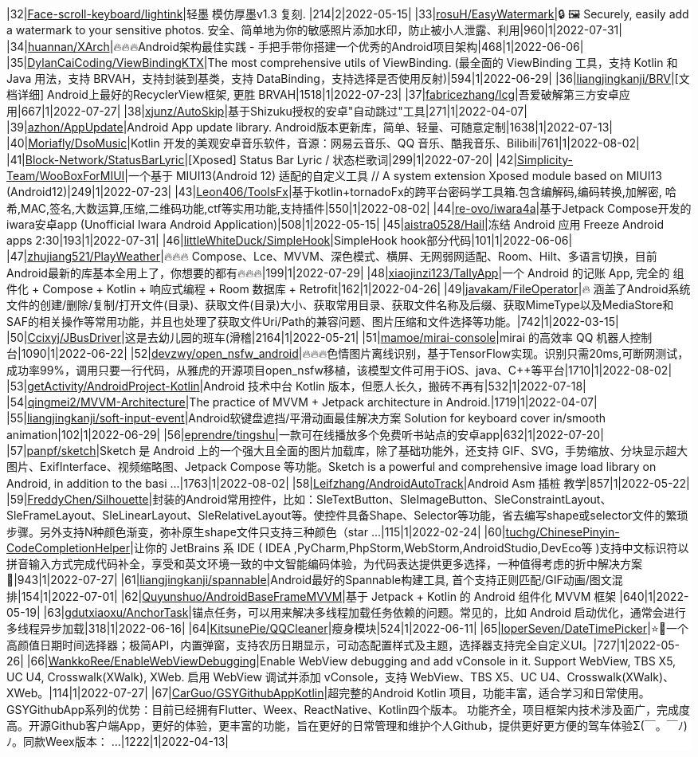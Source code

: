 |32|[Face-scroll-keyboard/lightink](https://github.com/Face-scroll-keyboard/lightink)|轻墨 模仿厚墨v1.3 复刻. |214|2|2022-05-15|
|33|[rosuH/EasyWatermark](https://github.com/rosuH/EasyWatermark)|🔒 🖼 Securely, easily add a watermark to your sensitive photos. 安全、简单地为你的敏感照片添加水印，防止被小人泄露、利用|960|1|2022-07-31|
|34|[huannan/XArch](https://github.com/huannan/XArch)|🔥🔥🔥Android架构最佳实践 - 手把手带你搭建一个优秀的Android项目架构|468|1|2022-06-06|
|35|[DylanCaiCoding/ViewBindingKTX](https://github.com/DylanCaiCoding/ViewBindingKTX)|The most comprehensive utils of ViewBinding. (最全面的 ViewBinding 工具，支持 Kotlin 和 Java 用法，支持 BRVAH，支持封装到基类，支持 DataBinding，支持选择是否使用反射)|594|1|2022-06-29|
|36|[liangjingkanji/BRV](https://github.com/liangjingkanji/BRV)|[文档详细] Android上最好的RecyclerView框架, 更胜 BRVAH|1518|1|2022-07-23|
|37|[fabricezhang/lcg](https://github.com/fabricezhang/lcg)|吾爱破解第三方安卓应用|667|1|2022-07-27|
|38|[xjunz/AutoSkip](https://github.com/xjunz/AutoSkip)|基于Shizuku授权的安卓"自动跳过"工具|271|1|2022-04-07|
|39|[azhon/AppUpdate](https://github.com/azhon/AppUpdate)|Android App update library.  Android版本更新库，简单、轻量、可随意定制|1638|1|2022-07-13|
|40|[Moriafly/DsoMusic](https://github.com/Moriafly/DsoMusic)|Kotlin 开发的美观安卓音乐软件，音源：网易云音乐、QQ 音乐、酷我音乐、Bilibili|761|1|2022-08-02|
|41|[Block-Network/StatusBarLyric](https://github.com/Block-Network/StatusBarLyric)|[Xposed] Status Bar Lyric / 状态栏歌词|299|1|2022-07-20|
|42|[Simplicity-Team/WooBoxForMIUI](https://github.com/Simplicity-Team/WooBoxForMIUI)|一个基于 MIUI13(Android 12) 适配的自定义工具 // A system extension Xposed module based on MIUI13 (Android12)|249|1|2022-07-23|
|43|[Leon406/ToolsFx](https://github.com/Leon406/ToolsFx)|基于kotlin+tornadoFx的跨平台密码学工具箱.包含编解码,编码转换,加解密, 哈希,MAC,签名,大数运算,压缩,二维码功能,ctf等实用功能,支持插件|550|1|2022-08-02|
|44|[re-ovo/iwara4a](https://github.com/re-ovo/iwara4a)|基于Jetpack Compose开发的iwara安卓app (Unofficial Iwara Android Application)|508|1|2022-05-15|
|45|[aistra0528/Hail](https://github.com/aistra0528/Hail)|冻结 Android 应用 Freeze Android apps 2:30|193|1|2022-07-31|
|46|[littleWhiteDuck/SimpleHook](https://github.com/littleWhiteDuck/SimpleHook)|SimpleHook hook部分代码|101|1|2022-06-06|
|47|[zhujiang521/PlayWeather](https://github.com/zhujiang521/PlayWeather)|🔥🔥🔥 Compose、Lce、MVVM、深色模式、横屏、无网弱网适配、Room、Hilt、多语言切换，目前Android最新的库基本全用上了，你想要的都有🔥🔥🔥|199|1|2022-07-29|
|48|[xiaojinzi123/TallyApp](https://github.com/xiaojinzi123/TallyApp)|一个 Android 的记账 App, 完全的 组件化 + Compose + Kotlin + 响应式编程 + Room 数据库 + Retrofit|162|1|2022-04-26|
|49|[javakam/FileOperator](https://github.com/javakam/FileOperator)|🔥 涵盖了Android系统文件的创建/删除/复制/打开文件(目录)、获取文件(目录)大小、获取常用目录、获取文件名称及后缀、获取MimeType以及MediaStore和SAF的相关操作等常用功能，并且也处理了获取文件Uri/Path的兼容问题、图片压缩和文件选择等功能。|742|1|2022-03-15|
|50|[Ccixyj/JBusDriver](https://github.com/Ccixyj/JBusDriver)|这是去幼儿园的班车(滑稽|2164|1|2022-05-21|
|51|[mamoe/mirai-console](https://github.com/mamoe/mirai-console)|mirai 的高效率 QQ 机器人控制台|1090|1|2022-06-22|
|52|[devzwy/open_nsfw_android](https://github.com/devzwy/open_nsfw_android)|🔥🔥🔥色情图片离线识别，基于TensorFlow实现。识别只需20ms,可断网测试，成功率99%，调用只要一行代码，从雅虎的开源项目open_nsfw移植，该模型文件可用于iOS、java、C++等平台|1710|1|2022-08-02|
|53|[getActivity/AndroidProject-Kotlin](https://github.com/getActivity/AndroidProject-Kotlin)|Android 技术中台 Kotlin 版本，但愿人长久，搬砖不再有|532|1|2022-07-18|
|54|[qingmei2/MVVM-Architecture](https://github.com/qingmei2/MVVM-Architecture)|The practice of MVVM + Jetpack architecture in Android.|1719|1|2022-04-07|
|55|[liangjingkanji/soft-input-event](https://github.com/liangjingkanji/soft-input-event)|Android软键盘遮挡/平滑动画最佳解决方案 Solution for keyboard cover in/smooth animation|102|1|2022-06-29|
|56|[eprendre/tingshu](https://github.com/eprendre/tingshu)|一款可在线播放多个免费听书站点的安卓app|632|1|2022-07-20|
|57|[panpf/sketch](https://github.com/panpf/sketch)|Sketch 是 Android 上的一个强大且全面的图片加载库，除了基础功能外，还支持 GIF、SVG，手势缩放、分块显示超大图片、ExifInterface、视频缩略图、Jetpack Compose 等功能。Sketch is a powerful and comprehensive image load library on Android, in addition to the basi ...|1763|1|2022-08-02|
|58|[Leifzhang/AndroidAutoTrack](https://github.com/Leifzhang/AndroidAutoTrack)|Android Asm 插桩 教学|857|1|2022-05-22|
|59|[FreddyChen/Silhouette](https://github.com/FreddyChen/Silhouette)|封装的Android常用控件，比如：SleTextButton、SleImageButton、SleConstraintLayout、SleFrameLayout、SleLinearLayout、SleRelativeLayout等。使控件具备Shape、Selector等功能，省去编写shape或selector文件的繁琐步骤。另外支持N种颜色渐变，弥补原生shape文件只支持三种颜色（star ...|115|1|2022-02-24|
|60|[tuchg/ChinesePinyin-CodeCompletionHelper](https://github.com/tuchg/ChinesePinyin-CodeCompletionHelper)|让你的 JetBrains 系 IDE ( IDEA ,PyCharm,PhpStorm,WebStorm,AndroidStudio,DevEco等 )支持中文标识符以拼音输入方式完成代码补全，享受和英文环境一致的中文智能编码体验，为代码表达提供更多选择，一种值得考虑的折中解决方案📏|943|1|2022-07-27|
|61|[liangjingkanji/spannable](https://github.com/liangjingkanji/spannable)|Android最好的Spannable构建工具, 首个支持正则匹配/GIF动画/图文混排|154|1|2022-07-01|
|62|[Quyunshuo/AndroidBaseFrameMVVM](https://github.com/Quyunshuo/AndroidBaseFrameMVVM)|基于 Jetpack + Kotlin 的 Android 组件化 MVVM 框架 |640|1|2022-05-19|
|63|[gdutxiaoxu/AnchorTask](https://github.com/gdutxiaoxu/AnchorTask)|锚点任务，可以用来解决多线程加载任务依赖的问题。常见的，比如 Android 启动优化，通常会进行多线程异步加载|318|1|2022-06-16|
|64|[KitsunePie/QQCleaner](https://github.com/KitsunePie/QQCleaner)|瘦身模块|524|1|2022-06-11|
|65|[loperSeven/DateTimePicker](https://github.com/loperSeven/DateTimePicker)|:star::tada:一个高颜值日期时间选择器；极简API，内置弹窗，支持农历日期显示，可动态配置样式及主题，选择器支持完全自定义UI。|727|1|2022-05-26|
|66|[WankkoRee/EnableWebViewDebugging](https://github.com/WankkoRee/EnableWebViewDebugging)|Enable WebView debugging and add vConsole in it. Support WebView, TBS X5, UC U4, Crosswalk(XWalk), XWeb. 启用 WebView 调试并添加 vConsole，支持 WebView、TBS X5、UC U4、Crosswalk(XWalk)、XWeb。|114|1|2022-07-27|
|67|[CarGuo/GSYGithubAppKotlin](https://github.com/CarGuo/GSYGithubAppKotlin)|超完整的Android Kotlin 项目，功能丰富，适合学习和日常使用。GSYGithubApp系列的优势：目前已经拥有Flutter、Weex、ReactNative、Kotlin四个版本。 功能齐全，项目框架内技术涉及面广，完成度高。开源Github客户端App，更好的体验，更丰富的功能，旨在更好的日常管理和维护个人Github，提供更好更方便的驾车体验Σ(￣。￣ﾉ)ﾉ。同款Weex版本：  ...|1222|1|2022-04-13|